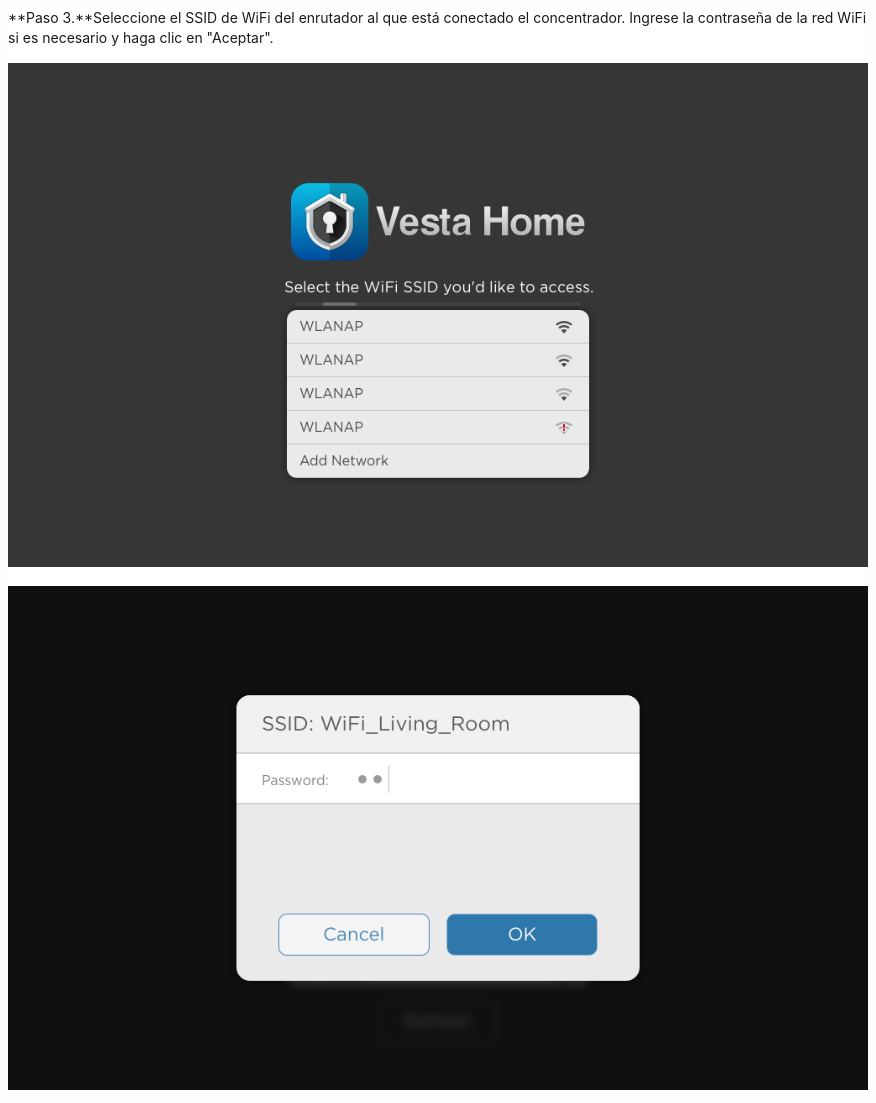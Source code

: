\*\*Paso 3.\*\*Seleccione el SSID de WiFi del enrutador al que está conectado el concentrador. Ingrese la contraseña de la red WiFi si es necesario y haga clic en "Aceptar".

![](<.gitbook/assets/5 (10).png>)

![](<.gitbook/assets/6 (5) (1).png>)
